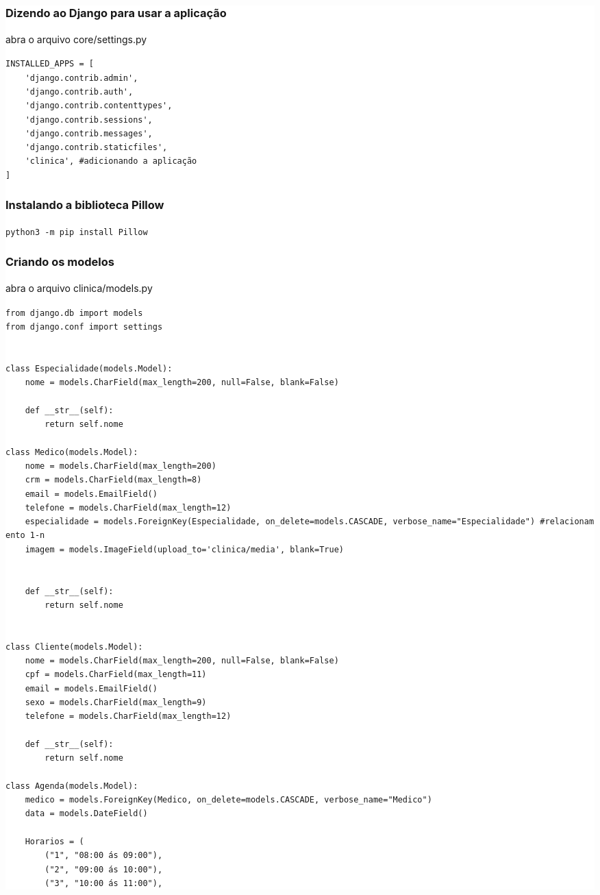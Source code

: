 ### Dizendo ao Django para usar a aplicação 
abra o arquivo core/settings.py
```
INSTALLED_APPS = [
    'django.contrib.admin',
    'django.contrib.auth',
    'django.contrib.contenttypes',
    'django.contrib.sessions',
    'django.contrib.messages',
    'django.contrib.staticfiles',
    'clinica', #adicionando a aplicação
]
```
### Instalando a biblioteca Pillow
```
python3 -m pip install Pillow
```
### Criando os modelos
abra o arquivo clinica/models.py 
```
from django.db import models
from django.conf import settings


class Especialidade(models.Model):
    nome = models.CharField(max_length=200, null=False, blank=False)
    
    def __str__(self):
        return self.nome 

class Medico(models.Model):
    nome = models.CharField(max_length=200)
    crm = models.CharField(max_length=8) 
    email = models.EmailField()
    telefone = models.CharField(max_length=12)
    especialidade = models.ForeignKey(Especialidade, on_delete=models.CASCADE, verbose_name="Especialidade") #relacionamento 1-n
    imagem = models.ImageField(upload_to='clinica/media', blank=True)


    def __str__(self):
        return self.nome 

    
class Cliente(models.Model):
    nome = models.CharField(max_length=200, null=False, blank=False)
    cpf = models.CharField(max_length=11)
    email = models.EmailField()
    sexo = models.CharField(max_length=9)
    telefone = models.CharField(max_length=12)

    def __str__(self):
        return self.nome 

class Agenda(models.Model):
    medico = models.ForeignKey(Medico, on_delete=models.CASCADE, verbose_name="Medico") 
    data = models.DateField()
    
    Horarios = (
        ("1", "08:00 ás 09:00"),
        ("2", "09:00 ás 10:00"),
        ("3", "10:00 ás 11:00"),
```